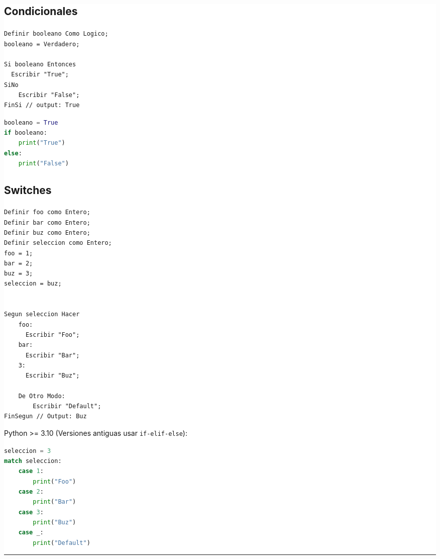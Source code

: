 
## Condicionales

```pseint
Definir booleano Como Logico;
booleano = Verdadero;

Si booleano Entonces
  Escribir "True";
SiNo
    Escribir "False";
FinSi // output: True
```

```python
booleano = True
if booleano:
    print("True")
else:
    print("False")
```

## Switches

```pseint
Definir foo como Entero;
Definir bar como Entero;
Definir buz como Entero;
Definir seleccion como Entero;
foo = 1;
bar = 2;
buz = 3;
seleccion = buz;


Segun seleccion Hacer
    foo:
      Escribir "Foo";
    bar:
      Escribir "Bar";
    3:
      Escribir "Buz";

    De Otro Modo:
        Escribir "Default";
FinSegun // Output: Buz
```

Python >= 3.10 (Versiones antiguas usar `if-elif-else`):

```python
seleccion = 3
match seleccion:
    case 1:
        print("Foo")
    case 2:
        print("Bar")
    case 3:
        print("Buz")
    case _:
        print("Default")
```

---